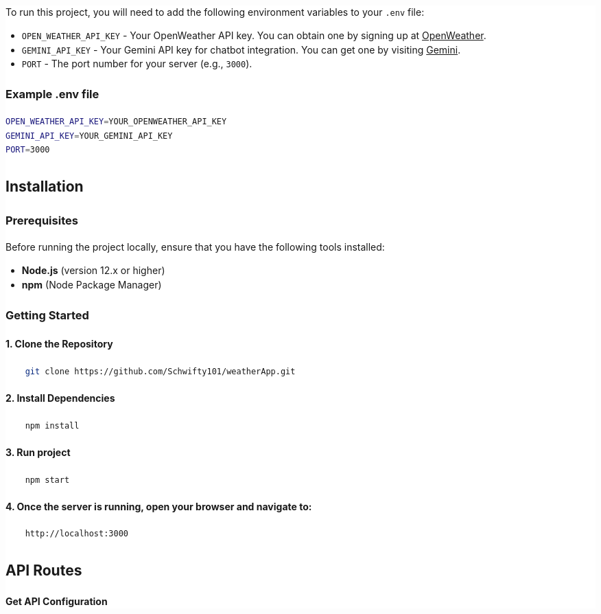 To run this project, you will need to add the following environment variables to your `.env` file:

- `OPEN_WEATHER_API_KEY` - Your OpenWeather API key. You can obtain one by signing up at [OpenWeather](https://home.openweathermap.org/api_keys).
- `GEMINI_API_KEY` - Your Gemini API key for chatbot integration. You can get one by visiting [Gemini](https://ai.google.dev/gemini-api/docs/api-key).
- `PORT` - The port number for your server (e.g., `3000`).

### Example .env file
```bash
OPEN_WEATHER_API_KEY=YOUR_OPENWEATHER_API_KEY
GEMINI_API_KEY=YOUR_GEMINI_API_KEY
PORT=3000
```


## Installation

### Prerequisites

Before running the project locally, ensure that you have the following tools installed:

- **Node.js** (version 12.x or higher)
- **npm** (Node Package Manager)

### Getting Started

#### 1. Clone the Repository

```bash
    git clone https://github.com/Schwifty101/weatherApp.git
```

#### 2. Install Dependencies
```  
    npm install
```

#### 3. Run project
```
    npm start
```
#### 4. Once the server is running, open your browser and navigate to:
```
    http://localhost:3000
```


    
## API Routes

#### Get API Configuration
